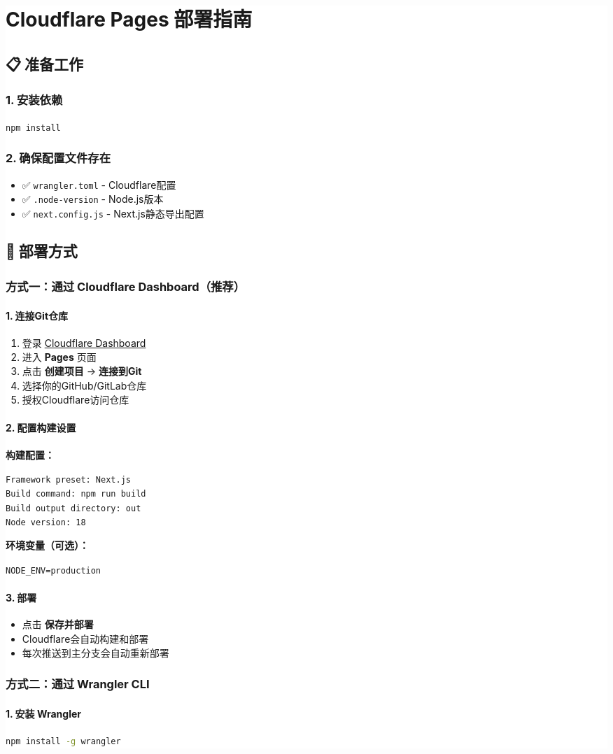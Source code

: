 # Cloudflare Pages 部署指南

## 📋 准备工作

### 1. 安装依赖
```bash
npm install
```

### 2. 确保配置文件存在
- ✅ `wrangler.toml` - Cloudflare配置
- ✅ `.node-version` - Node.js版本
- ✅ `next.config.js` - Next.js静态导出配置

## 🚀 部署方式

### 方式一：通过 Cloudflare Dashboard（推荐）

#### 1. 连接Git仓库

1. 登录 [Cloudflare Dashboard](https://dash.cloudflare.com/)
2. 进入 **Pages** 页面
3. 点击 **创建项目** → **连接到Git**
4. 选择你的GitHub/GitLab仓库
5. 授权Cloudflare访问仓库

#### 2. 配置构建设置

**构建配置：**
```
Framework preset: Next.js
Build command: npm run build
Build output directory: out
Node version: 18
```

**环境变量（可选）：**
```
NODE_ENV=production
```

#### 3. 部署

- 点击 **保存并部署**
- Cloudflare会自动构建和部署
- 每次推送到主分支会自动重新部署

### 方式二：通过 Wrangler CLI

#### 1. 安装 Wrangler
```bash
npm install -g wrangler
```
